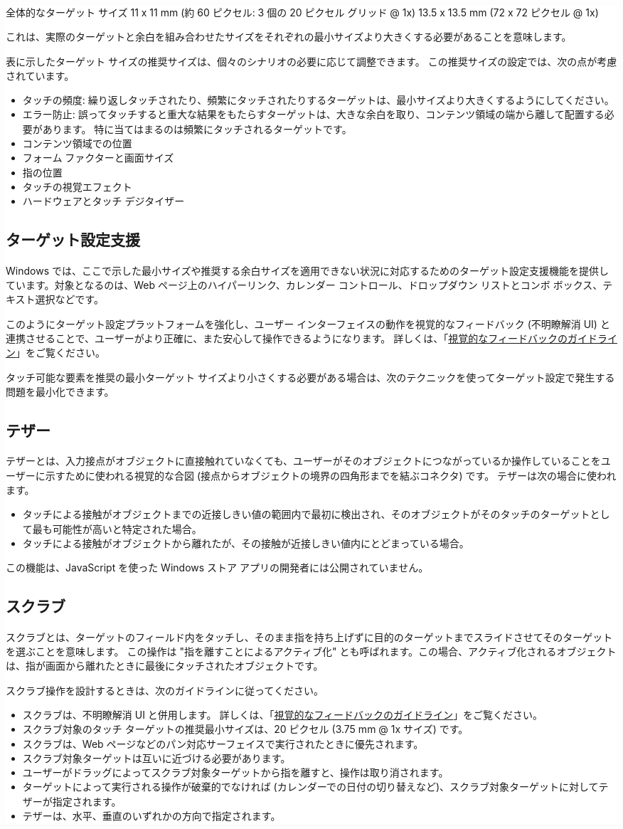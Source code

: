 <td align="left">全体的なターゲット サイズ</td>
<td align="left">11 x 11 mm (約 60 ピクセル: 3 個の 20 ピクセル グリッド @ 1x)</td>
<td align="left">13.5 x 13.5 mm (72 x 72 ピクセル @ 1x)
<p>これは、実際のターゲットと余白を組み合わせたサイズをそれぞれの最小サイズより大きくする必要があることを意味します。</p></td>
</tr>
</tbody>
</table>

 

表に示したターゲット サイズの推奨サイズは、個々のシナリオの必要に応じて調整できます。 この推奨サイズの設定では、次の点が考慮されています。

-   タッチの頻度: 繰り返しタッチされたり、頻繁にタッチされたりするターゲットは、最小サイズより大きくするようにしてください。
-   エラー防止: 誤ってタッチすると重大な結果をもたらすターゲットは、大きな余白を取り、コンテンツ領域の端から離して配置する必要があります。 特に当てはまるのは頻繁にタッチされるターゲットです。
-   コンテンツ領域での位置
-   フォーム ファクターと画面サイズ
-   指の位置
-   タッチの視覚エフェクト
-   ハードウェアとタッチ デジタイザー

## <a name="targeting-assistance"></a>ターゲット設定支援


Windows では、ここで示した最小サイズや推奨する余白サイズを適用できない状況に対応するためのターゲット設定支援機能を提供しています。対象となるのは、Web ページ上のハイパーリンク、カレンダー コントロール、ドロップダウン リストとコンボ ボックス、テキスト選択などです。

このようにターゲット設定プラットフォームを強化し、ユーザー インターフェイスの動作を視覚的なフィードバック (不明瞭解消 UI) と連携させることで、ユーザーがより正確に、また安心して操作できるようになります。 詳しくは、「[視覚的なフィードバックのガイドライン](guidelines-for-visualfeedback.md)」をご覧ください。

タッチ可能な要素を推奨の最小ターゲット サイズより小さくする必要がある場合は、次のテクニックを使ってターゲット設定で発生する問題を最小化できます。

## <a name="tethering"></a>テザー


テザーとは、入力接点がオブジェクトに直接触れていなくても、ユーザーがそのオブジェクトにつながっているか操作していることをユーザーに示すために使われる視覚的な合図 (接点からオブジェクトの境界の四角形までを結ぶコネクタ) です。 テザーは次の場合に使われます。

-   タッチによる接触がオブジェクトまでの近接しきい値の範囲内で最初に検出され、そのオブジェクトがそのタッチのターゲットとして最も可能性が高いと特定された場合。
-   タッチによる接触がオブジェクトから離れたが、その接触が近接しきい値内にとどまっている場合。

この機能は、JavaScript を使った Windows ストア アプリの開発者には公開されていません。

## <a name="scrubbing"></a>スクラブ


スクラブとは、ターゲットのフィールド内をタッチし、そのまま指を持ち上げずに目的のターゲットまでスライドさせてそのターゲットを選ぶことを意味します。 この操作は "指を離すことによるアクティブ化" とも呼ばれます。この場合、アクティブ化されるオブジェクトは、指が画面から離れたときに最後にタッチされたオブジェクトです。

スクラブ操作を設計するときは、次のガイドラインに従ってください。

-   スクラブは、不明瞭解消 UI と併用します。 詳しくは、「[視覚的なフィードバックのガイドライン](guidelines-for-visualfeedback.md)」をご覧ください。
-   スクラブ対象のタッチ ターゲットの推奨最小サイズは、20 ピクセル (3.75 mm @ 1x サイズ) です。
-   スクラブは、Web ページなどのパン対応サーフェイスで実行されたときに優先されます。
-   スクラブ対象ターゲットは互いに近づける必要があります。
-   ユーザーがドラッグによってスクラブ対象ターゲットから指を離すと、操作は取り消されます。
-   ターゲットによって実行される操作が破棄的でなければ (カレンダーでの日付の切り替えなど)、スクラブ対象ターゲットに対してテザーが指定されます。
-   テザーは、水平、垂直のいずれかの方向で指定されます。

